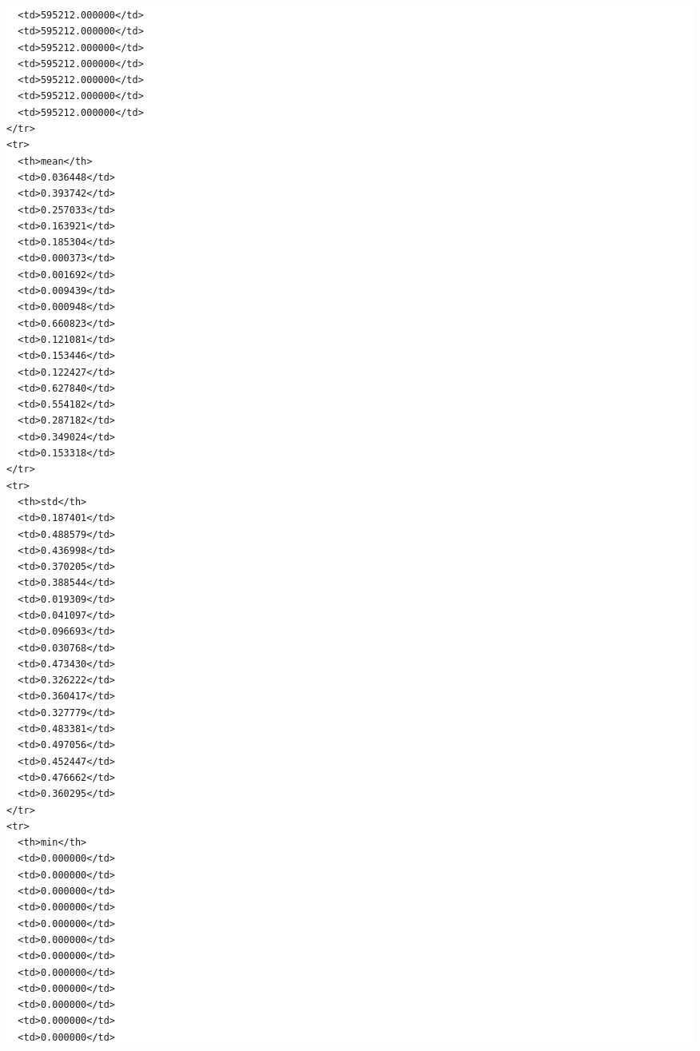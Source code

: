       <td>595212.000000</td>
      <td>595212.000000</td>
      <td>595212.000000</td>
      <td>595212.000000</td>
      <td>595212.000000</td>
      <td>595212.000000</td>
      <td>595212.000000</td>
    </tr>
    <tr>
      <th>mean</th>
      <td>0.036448</td>
      <td>0.393742</td>
      <td>0.257033</td>
      <td>0.163921</td>
      <td>0.185304</td>
      <td>0.000373</td>
      <td>0.001692</td>
      <td>0.009439</td>
      <td>0.000948</td>
      <td>0.660823</td>
      <td>0.121081</td>
      <td>0.153446</td>
      <td>0.122427</td>
      <td>0.627840</td>
      <td>0.554182</td>
      <td>0.287182</td>
      <td>0.349024</td>
      <td>0.153318</td>
    </tr>
    <tr>
      <th>std</th>
      <td>0.187401</td>
      <td>0.488579</td>
      <td>0.436998</td>
      <td>0.370205</td>
      <td>0.388544</td>
      <td>0.019309</td>
      <td>0.041097</td>
      <td>0.096693</td>
      <td>0.030768</td>
      <td>0.473430</td>
      <td>0.326222</td>
      <td>0.360417</td>
      <td>0.327779</td>
      <td>0.483381</td>
      <td>0.497056</td>
      <td>0.452447</td>
      <td>0.476662</td>
      <td>0.360295</td>
    </tr>
    <tr>
      <th>min</th>
      <td>0.000000</td>
      <td>0.000000</td>
      <td>0.000000</td>
      <td>0.000000</td>
      <td>0.000000</td>
      <td>0.000000</td>
      <td>0.000000</td>
      <td>0.000000</td>
      <td>0.000000</td>
      <td>0.000000</td>
      <td>0.000000</td>
      <td>0.000000</td>